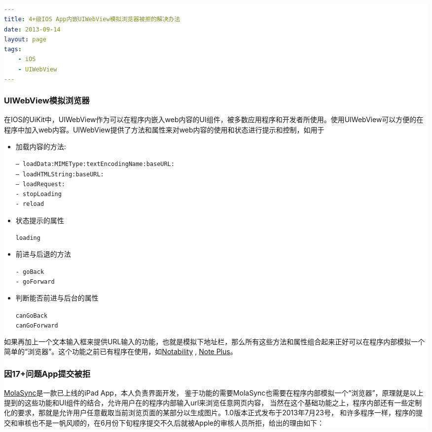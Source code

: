 ```yaml
---
title: 4+级IOS App内嵌UIWebView模拟浏览器被拒的解决办法
date: 2013-09-14
layout: page
tags:
    - iOS
    - UIWebView
---
```



### UIWebView模拟浏览器

在IOS的UiKit中，UIWebView作为可以在程序内嵌入web内容的UI组件，被多数应用程序和开发者所使用。使用UIWebView可以方便的在程序中加入web内容。UIWebView提供了方法和属性来对web内容的使用和状态进行提示和控制，如用于

+ 加载内容的方法:

  ```objc
  – loadData:MIMEType:textEncodingName:baseURL:
  – loadHTMLString:baseURL:
  – loadRequest:
  - stopLoading
  - reload
  ```
+ 状态提示的属性

  ```objc
  loading
  ```

+ 前进与后退的方法

  ```objc
  - goBack
  - goForward
  ```

+ 判断能否前进与后台的属性

  ```objc
  canGoBack
  canGoForward
  ```

如果再加上一个文本输入框来提供URL输入的功能，也就是模拟下地址栏，那么所有这些方法和属性组合起来正好可以在程序内部模拟一个简单的“浏览器”。这个功能之前已有程序在使用，如[Notability](https://itunes.apple.com/cn/app/notability/id360593530?mt=8) , [Note Plus](https://itunes.apple.com/cn/app/notes-plus/id374211477?mt=8)。

### 因17+问题App提交被拒

[MolaSync](https://itunes.apple.com/app/molasync-cloud-notes-by-which/id660018160?ign-mpt=uo%3D5)是一款已上线的iPad App，本人负责界面开发，
鉴于功能的需要MolaSync也需要在程序内部模拟一个“浏览器”，原理就是以上提到的这些功能和UI组件的结合，允许用户在的程序内部输入url来浏览任意网页内容，
当然在这个基础功能之上，程序内部还有一些定制化的要求，那就是允许用户任意截取当前浏览页面的某部分以生成图片。1.0版本正式发布于2013年7月23号，
和许多程序一样，程序的提交和审核也不是一帆风顺的，在6月份下旬程序提交不久后就被Apple的审核人员所拒，给出的理由如下：
